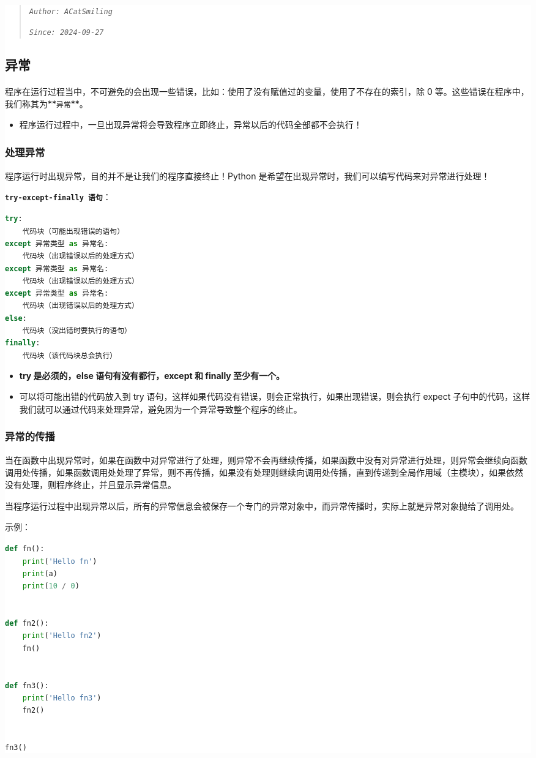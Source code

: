 ﻿>*`Author: ACatSmiling`*
>
>*`Since: 2024-09-27`*

## 异常

程序在运行过程当中，不可避免的会出现一些错误，比如：使用了没有赋值过的变量，使用了不存在的索引，除 0 等。这些错误在程序中，我们称其为**`异常`**。

-  程序运行过程中，一旦出现异常将会导致程序立即终止，异常以后的代码全部都不会执行！

### 处理异常

程序运行时出现异常，目的并不是让我们的程序直接终止！Python 是希望在出现异常时，我们可以编写代码来对异常进行处理！

**`try-except-finally 语句`**：

```python
try:
    代码块（可能出现错误的语句）
except 异常类型 as 异常名:
    代码块（出现错误以后的处理方式）
except 异常类型 as 异常名:
    代码块（出现错误以后的处理方式）
except 异常类型 as 异常名:
    代码块（出现错误以后的处理方式）
else:
    代码块（没出错时要执行的语句）
finally:
    代码块（该代码块总会执行）
```

- **try 是必须的，else 语句有没有都行，except 和 finally 至少有一个。**

- 可以将可能出错的代码放入到 try 语句，这样如果代码没有错误，则会正常执行，如果出现错误，则会执行 expect 子句中的代码，这样我们就可以通过代码来处理异常，避免因为一个异常导致整个程序的终止。

### 异常的传播

当在函数中出现异常时，如果在函数中对异常进行了处理，则异常不会再继续传播，如果函数中没有对异常进行处理，则异常会继续向函数调用处传播，如果函数调用处处理了异常，则不再传播，如果没有处理则继续向调用处传播，直到传递到全局作用域（主模块），如果依然没有处理，则程序终止，并且显示异常信息。

当程序运行过程中出现异常以后，所有的异常信息会被保存一个专门的异常对象中，而异常传播时，实际上就是异常对象抛给了调用处。

示例：

```python
def fn():
    print('Hello fn')
    print(a)
    print(10 / 0)


def fn2():
    print('Hello fn2')
    fn()


def fn3():
    print('Hello fn3')
    fn2()


fn3()
```
